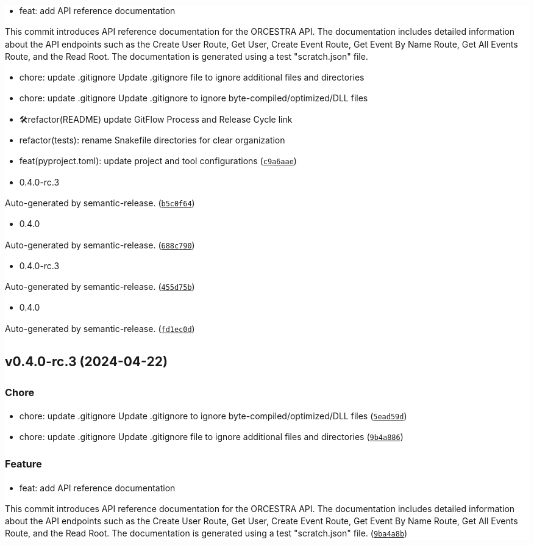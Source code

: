 * feat: add API reference documentation

This commit introduces API reference documentation for the ORCESTRA API. The documentation includes detailed information about the API endpoints such as the Create User Route, Get User, Create Event Route, Get Event By Name Route, Get All Events Route, and the Read Root. The documentation is generated using a test &#34;scratch.json&#34; file.

* chore: update .gitignore Update .gitignore file to ignore additional files and directories

* chore: update .gitignore Update .gitignore to ignore byte-compiled/optimized/DLL files

* 🛠️refactor(README) update GitFlow Process and Release Cycle link

* refactor(tests): rename Snakefile directories for clear organization

* feat(pyproject.toml): update project and tool configurations ([`c9a6aae`](https://github.com/bhklab/ORCESTRA-api/commit/c9a6aae3f1b1d511032a50dfcb10d285d6272f8f))

* 0.4.0-rc.3

Auto-generated by semantic-release. ([`b5c0f64`](https://github.com/bhklab/ORCESTRA-api/commit/b5c0f64aadc93b632cec960669eed5da565af30c))

* 0.4.0

Auto-generated by semantic-release. ([`688c790`](https://github.com/bhklab/ORCESTRA-api/commit/688c790cb8a1b0709c5b7dc9eee4e4f670b11266))

* 0.4.0-rc.3

Auto-generated by semantic-release. ([`455d75b`](https://github.com/bhklab/ORCESTRA-api/commit/455d75bafdb7e188379b67d5f21ed1296856e703))

* 0.4.0

Auto-generated by semantic-release. ([`fd1ec0d`](https://github.com/bhklab/ORCESTRA-api/commit/fd1ec0daf0289f77442877179af5a6e81ac05e07))


## v0.4.0-rc.3 (2024-04-22)

### Chore

* chore: update .gitignore Update .gitignore to ignore byte-compiled/optimized/DLL files ([`5ead59d`](https://github.com/bhklab/ORCESTRA-api/commit/5ead59d2d3d484b6e92f82bcfa4ee0fa3efb648e))

* chore: update .gitignore Update .gitignore file to ignore additional files and directories ([`9b4a886`](https://github.com/bhklab/ORCESTRA-api/commit/9b4a886b899d0a255df8f48c96298485e2f60057))

### Feature

* feat: add API reference documentation

This commit introduces API reference documentation for the ORCESTRA API. The documentation includes detailed information about the API endpoints such as the Create User Route, Get User, Create Event Route, Get Event By Name Route, Get All Events Route, and the Read Root. The documentation is generated using a test &#34;scratch.json&#34; file. ([`9ba4a8b`](https://github.com/bhklab/ORCESTRA-api/commit/9ba4a8bdb8eb2143cea54c753ff5a6d2cd384d81))
